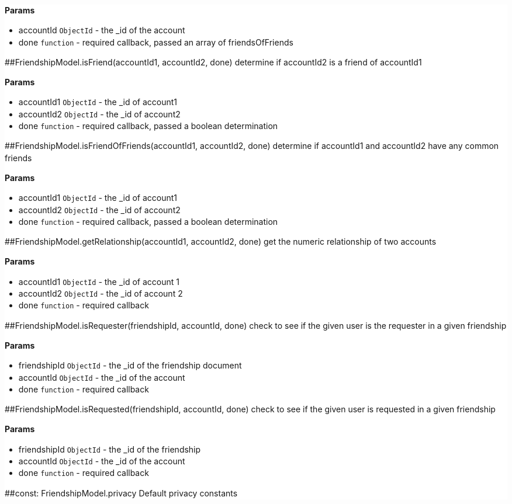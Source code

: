 **Params**

- accountId `ObjectId` - the _id of the account  
- done `function` - required callback, passed an array of friendsOfFriends  

<a name="FriendshipModel.isFriend"></a>
##FriendshipModel.isFriend(accountId1, accountId2, done)
determine if accountId2 is a friend of accountId1

**Params**

- accountId1 `ObjectId` - the _id of account1  
- accountId2 `ObjectId` - the _id of account2  
- done `function` - required callback, passed a boolean determination  

<a name="FriendshipModel.isFriendOfFriends"></a>
##FriendshipModel.isFriendOfFriends(accountId1, accountId2, done)
determine if accountId1 and accountId2 have any common friends

**Params**

- accountId1 `ObjectId` - the _id of account1  
- accountId2 `ObjectId` - the _id of account2  
- done `function` - required callback, passed a boolean determination  

<a name="FriendshipModel.getRelationship"></a>
##FriendshipModel.getRelationship(accountId1, accountId2, done)
get the numeric relationship of two accounts

**Params**

- accountId1 `ObjectId` - the _id of account 1  
- accountId2 `ObjectId` - the _id of account 2  
- done `function` - required callback  

<a name="FriendshipModel.isRequester"></a>
##FriendshipModel.isRequester(friendshipId, accountId, done)
check to see if the given user is the requester in a given friendship

**Params**

- friendshipId `ObjectId` - the _id of the friendship document  
- accountId `ObjectId` - the _id of the account  
- done `function` - required callback  

<a name="FriendshipModel.isRequested"></a>
##FriendshipModel.isRequested(friendshipId, accountId, done)
check to see if the given user is requested in a given friendship

**Params**

- friendshipId `ObjectId` - the _id of the friendship  
- accountId `ObjectId` - the _id of the account  
- done `function` - required callback  

<a name="FriendshipModel.privacy"></a>
##const: FriendshipModel.privacy
Default privacy constants
